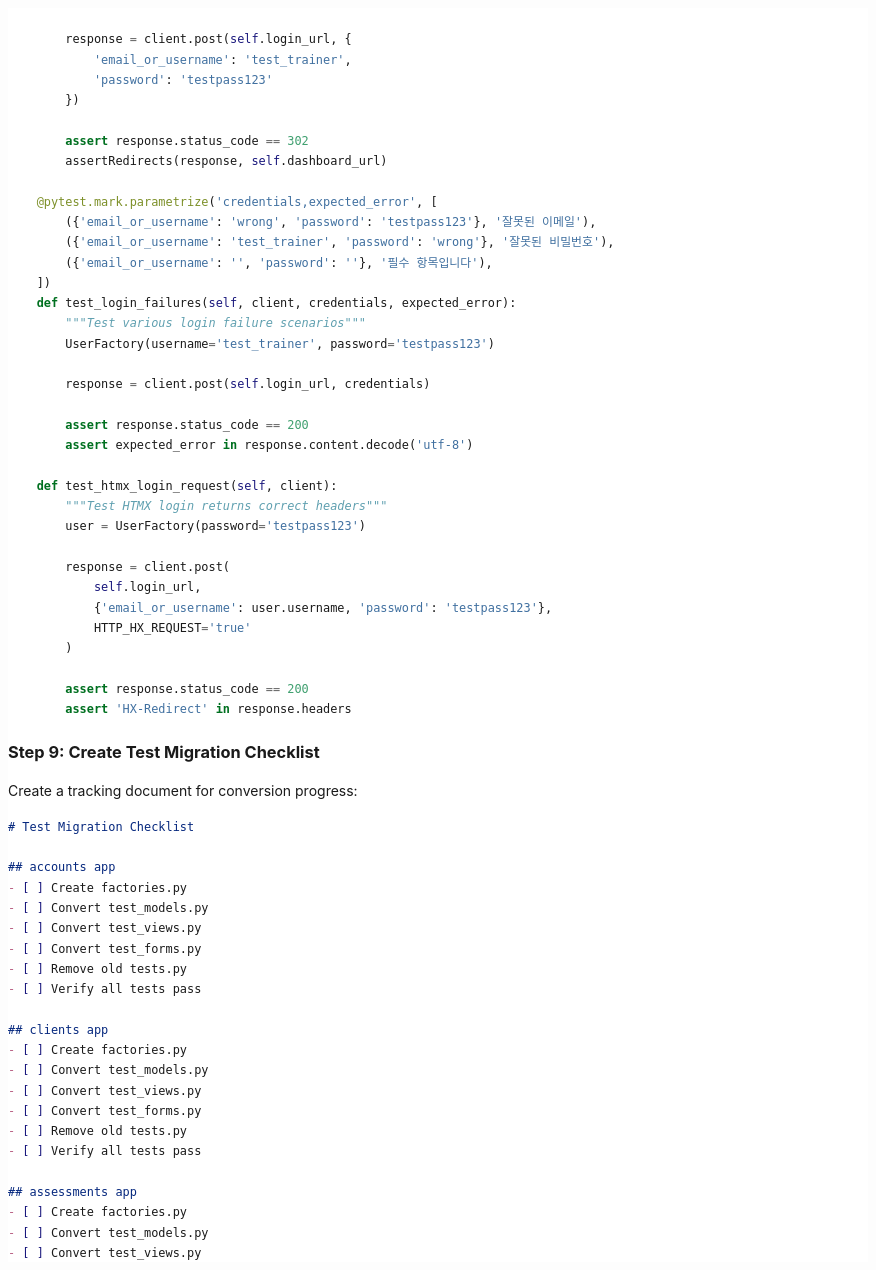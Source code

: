 ```python
        
        response = client.post(self.login_url, {
            'email_or_username': 'test_trainer',
            'password': 'testpass123'
        })
        
        assert response.status_code == 302
        assertRedirects(response, self.dashboard_url)
    
    @pytest.mark.parametrize('credentials,expected_error', [
        ({'email_or_username': 'wrong', 'password': 'testpass123'}, '잘못된 이메일'),
        ({'email_or_username': 'test_trainer', 'password': 'wrong'}, '잘못된 비밀번호'),
        ({'email_or_username': '', 'password': ''}, '필수 항목입니다'),
    ])
    def test_login_failures(self, client, credentials, expected_error):
        """Test various login failure scenarios"""
        UserFactory(username='test_trainer', password='testpass123')
        
        response = client.post(self.login_url, credentials)
        
        assert response.status_code == 200
        assert expected_error in response.content.decode('utf-8')
    
    def test_htmx_login_request(self, client):
        """Test HTMX login returns correct headers"""
        user = UserFactory(password='testpass123')
        
        response = client.post(
            self.login_url,
            {'email_or_username': user.username, 'password': 'testpass123'},
            HTTP_HX_REQUEST='true'
        )
        
        assert response.status_code == 200
        assert 'HX-Redirect' in response.headers
```

### Step 9: Create Test Migration Checklist

Create a tracking document for conversion progress:
```markdown
# Test Migration Checklist

## accounts app
- [ ] Create factories.py
- [ ] Convert test_models.py
- [ ] Convert test_views.py
- [ ] Convert test_forms.py
- [ ] Remove old tests.py
- [ ] Verify all tests pass

## clients app
- [ ] Create factories.py
- [ ] Convert test_models.py
- [ ] Convert test_views.py
- [ ] Convert test_forms.py
- [ ] Remove old tests.py
- [ ] Verify all tests pass

## assessments app
- [ ] Create factories.py
- [ ] Convert test_models.py
- [ ] Convert test_views.py
```